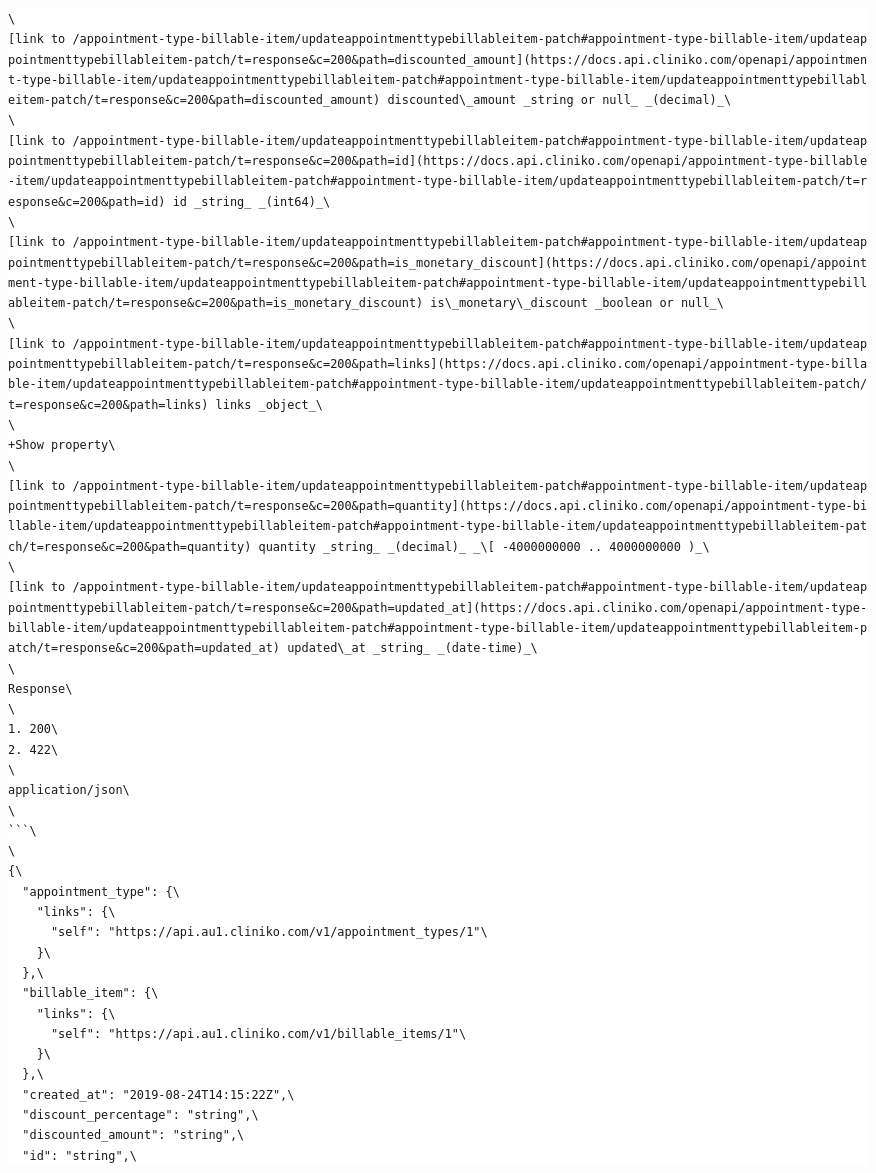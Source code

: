 ```\
\
[link to /appointment-type-billable-item/updateappointmenttypebillableitem-patch#appointment-type-billable-item/updateappointmenttypebillableitem-patch/t=response&c=200&path=discounted_amount](https://docs.api.cliniko.com/openapi/appointment-type-billable-item/updateappointmenttypebillableitem-patch#appointment-type-billable-item/updateappointmenttypebillableitem-patch/t=response&c=200&path=discounted_amount) discounted\_amount _string or null_ _(decimal)_\
\
[link to /appointment-type-billable-item/updateappointmenttypebillableitem-patch#appointment-type-billable-item/updateappointmenttypebillableitem-patch/t=response&c=200&path=id](https://docs.api.cliniko.com/openapi/appointment-type-billable-item/updateappointmenttypebillableitem-patch#appointment-type-billable-item/updateappointmenttypebillableitem-patch/t=response&c=200&path=id) id _string_ _(int64)_\
\
[link to /appointment-type-billable-item/updateappointmenttypebillableitem-patch#appointment-type-billable-item/updateappointmenttypebillableitem-patch/t=response&c=200&path=is_monetary_discount](https://docs.api.cliniko.com/openapi/appointment-type-billable-item/updateappointmenttypebillableitem-patch#appointment-type-billable-item/updateappointmenttypebillableitem-patch/t=response&c=200&path=is_monetary_discount) is\_monetary\_discount _boolean or null_\
\
[link to /appointment-type-billable-item/updateappointmenttypebillableitem-patch#appointment-type-billable-item/updateappointmenttypebillableitem-patch/t=response&c=200&path=links](https://docs.api.cliniko.com/openapi/appointment-type-billable-item/updateappointmenttypebillableitem-patch#appointment-type-billable-item/updateappointmenttypebillableitem-patch/t=response&c=200&path=links) links _object_\
\
+Show property\
\
[link to /appointment-type-billable-item/updateappointmenttypebillableitem-patch#appointment-type-billable-item/updateappointmenttypebillableitem-patch/t=response&c=200&path=quantity](https://docs.api.cliniko.com/openapi/appointment-type-billable-item/updateappointmenttypebillableitem-patch#appointment-type-billable-item/updateappointmenttypebillableitem-patch/t=response&c=200&path=quantity) quantity _string_ _(decimal)_ _\[ -4000000000 .. 4000000000 )_\
\
[link to /appointment-type-billable-item/updateappointmenttypebillableitem-patch#appointment-type-billable-item/updateappointmenttypebillableitem-patch/t=response&c=200&path=updated_at](https://docs.api.cliniko.com/openapi/appointment-type-billable-item/updateappointmenttypebillableitem-patch#appointment-type-billable-item/updateappointmenttypebillableitem-patch/t=response&c=200&path=updated_at) updated\_at _string_ _(date-time)_\
\
Response\
\
1. 200\
2. 422\
\
application/json\
\
```\
\
{\
  "appointment_type": {\
    "links": {\
      "self": "https://api.au1.cliniko.com/v1/appointment_types/1"\
    }\
  },\
  "billable_item": {\
    "links": {\
      "self": "https://api.au1.cliniko.com/v1/billable_items/1"\
    }\
  },\
  "created_at": "2019-08-24T14:15:22Z",\
  "discount_percentage": "string",\
  "discounted_amount": "string",\
  "id": "string",\
```